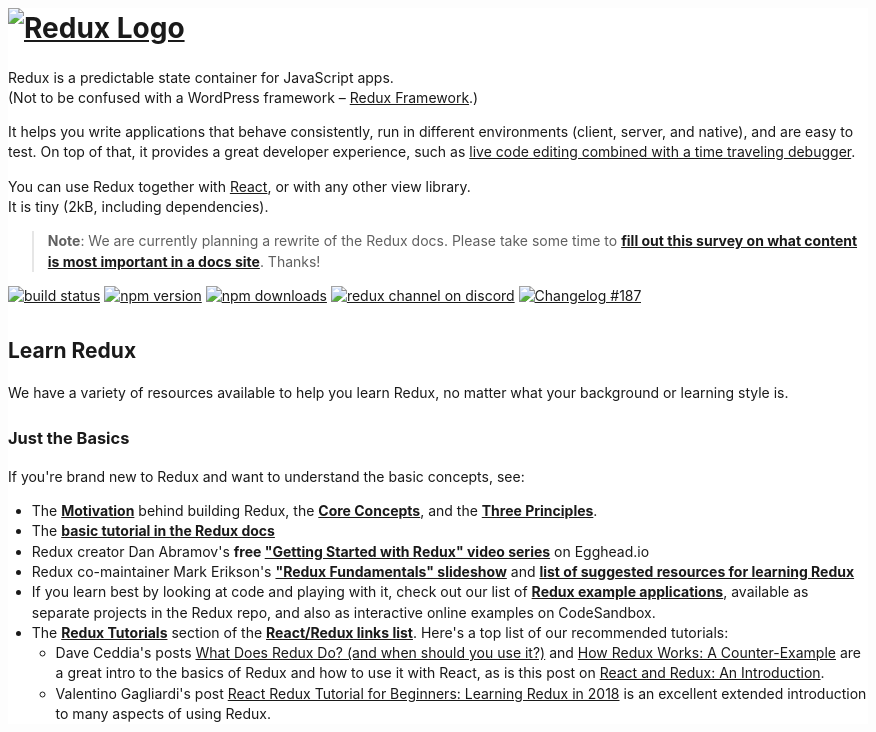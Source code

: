 # <a href='http://redux.js.org'><img src='https://camo.githubusercontent.com/f28b5bc7822f1b7bb28a96d8d09e7d79169248fc/687474703a2f2f692e696d6775722e636f6d2f4a65567164514d2e706e67' height='60' alt='Redux Logo' aria-label='redux.js.org' /></a>

Redux is a predictable state container for JavaScript apps.  
(Not to be confused with a WordPress framework – [Redux Framework](https://reduxframework.com/).)

It helps you write applications that behave consistently, run in different environments (client, server, and native), and are easy to test. On top of that, it provides a great developer experience, such as [live code editing combined with a time traveling debugger](https://github.com/reduxjs/redux-devtools).

You can use Redux together with [React](https://reactjs.org), or with any other view library.  
It is tiny (2kB, including dependencies).

> **Note**: We are currently planning a rewrite of the Redux docs. Please take some time to **[fill out this survey on what content is most important in a docs site](https://docs.google.com/forms/d/e/1FAIpQLSfzIkY3fXZ8PrQKScYMK0YoEgALfAK2qQ0mOj1_ibKv2qDTuQ/viewform)**. Thanks!

[![build status](https://img.shields.io/travis/reduxjs/redux/master.svg?style=flat-square)](https://travis-ci.org/reduxjs/redux)
[![npm version](https://img.shields.io/npm/v/redux.svg?style=flat-square)](https://www.npmjs.com/package/redux)
[![npm downloads](https://img.shields.io/npm/dm/redux.svg?style=flat-square)](https://www.npmjs.com/package/redux)
[![redux channel on discord](https://img.shields.io/badge/discord-%23redux%20%40%20reactiflux-61dafb.svg?style=flat-square)](https://discord.gg/0ZcbPKXt5bZ6au5t)
[![Changelog #187](https://img.shields.io/badge/changelog-%23187-lightgrey.svg?style=flat-square)](https://changelog.com/187)

## Learn Redux

We have a variety of resources available to help you learn Redux, no matter what your background or learning style is.

### Just the Basics

If you're brand new to Redux and want to understand the basic concepts, see:

- The **[Motivation](https://redux.js.org/introduction/motivation)** behind building Redux, the **[Core Concepts](https://redux.js.org/introduction/coreconcepts)**, and the **[Three Principles](https://redux.js.org/introduction/threeprinciples)**.
- The **[basic tutorial in the Redux docs](https://redux.js.org/basics)**
- Redux creator Dan Abramov's **free ["Getting Started with Redux" video series](https://egghead.io/series/getting-started-with-redux)** on Egghead.io
- Redux co-maintainer Mark Erikson's **["Redux Fundamentals" slideshow](http://blog.isquaredsoftware.com/2018/03/presentation-reactathon-redux-fundamentals/)** and **[list of suggested resources for learning Redux](http://blog.isquaredsoftware.com/2017/12/blogged-answers-learn-redux/)**
- If you learn best by looking at code and playing with it, check out our list of **[Redux example applications](https://redux.js.org/introduction/examples)**, available as separate projects in the Redux repo, and also as interactive online examples on CodeSandbox.
- The **[Redux Tutorials](https://github.com/markerikson/react-redux-links/blob/master/redux-tutorials.md)** section of the **[React/Redux links list](https://github.com/markerikson/react-redux-links)**. Here's a top list of our recommended tutorials:
  - Dave Ceddia's posts [What Does Redux Do? (and when should you use it?)](https://daveceddia.com/what-does-redux-do/) and [How Redux Works: A Counter-Example](https://daveceddia.com/how-does-redux-work/) are a great intro to the basics of Redux and how to use it with React, as is this post on [React and Redux: An Introduction](http://jakesidsmith.com/blog/post/2017-11-18-redux-and-react-an-introduction/).
  - Valentino Gagliardi's post [React Redux Tutorial for Beginners: Learning Redux in 2018](https://www.valentinog.com/blog/react-redux-tutorial-beginners/) is an excellent extended introduction to many aspects of using Redux.